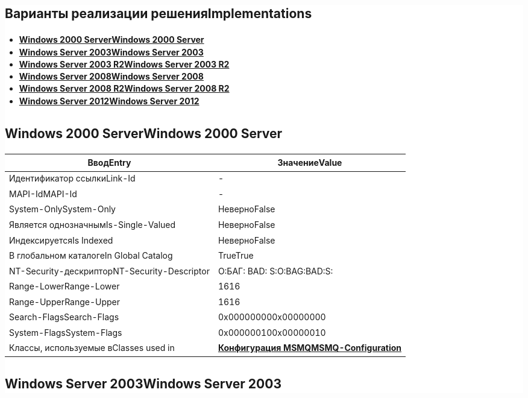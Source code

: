

## <a name="implementations"></a><span data-ttu-id="366fd-122">Варианты реализации решения</span><span class="sxs-lookup"><span data-stu-id="366fd-122">Implementations</span></span>

-   [<span data-ttu-id="366fd-123">**Windows 2000 Server**</span><span class="sxs-lookup"><span data-stu-id="366fd-123">**Windows 2000 Server**</span></span>](#windows-2000-server)
-   [<span data-ttu-id="366fd-124">**Windows Server 2003**</span><span class="sxs-lookup"><span data-stu-id="366fd-124">**Windows Server 2003**</span></span>](#windows-server-2003)
-   [<span data-ttu-id="366fd-125">**Windows Server 2003 R2**</span><span class="sxs-lookup"><span data-stu-id="366fd-125">**Windows Server 2003 R2**</span></span>](#windows-server-2003-r2)
-   [<span data-ttu-id="366fd-126">**Windows Server 2008**</span><span class="sxs-lookup"><span data-stu-id="366fd-126">**Windows Server 2008**</span></span>](#windows-server-2008)
-   [<span data-ttu-id="366fd-127">**Windows Server 2008 R2**</span><span class="sxs-lookup"><span data-stu-id="366fd-127">**Windows Server 2008 R2**</span></span>](#windows-server-2008-r2)
-   [<span data-ttu-id="366fd-128">**Windows Server 2012**</span><span class="sxs-lookup"><span data-stu-id="366fd-128">**Windows Server 2012**</span></span>](#windows-server-2012)

## <a name="windows-2000-server"></a><span data-ttu-id="366fd-129">Windows 2000 Server</span><span class="sxs-lookup"><span data-stu-id="366fd-129">Windows 2000 Server</span></span>



| <span data-ttu-id="366fd-130">Ввод</span><span class="sxs-lookup"><span data-stu-id="366fd-130">Entry</span></span> | <span data-ttu-id="366fd-131">Значение</span><span class="sxs-lookup"><span data-stu-id="366fd-131">Value</span></span> |
|------------------------|--------------------------------------------------------------|
| <span data-ttu-id="366fd-132">Идентификатор ссылки</span><span class="sxs-lookup"><span data-stu-id="366fd-132">Link-Id</span></span>                | \-                                                           |
| <span data-ttu-id="366fd-133">MAPI-Id</span><span class="sxs-lookup"><span data-stu-id="366fd-133">MAPI-Id</span></span>                | \-                                                           |
| <span data-ttu-id="366fd-134">System-Only</span><span class="sxs-lookup"><span data-stu-id="366fd-134">System-Only</span></span>            | <span data-ttu-id="366fd-135">Неверно</span><span class="sxs-lookup"><span data-stu-id="366fd-135">False</span></span>                                                        |
| <span data-ttu-id="366fd-136">Является однозначным</span><span class="sxs-lookup"><span data-stu-id="366fd-136">Is-Single-Valued</span></span>       | <span data-ttu-id="366fd-137">Неверно</span><span class="sxs-lookup"><span data-stu-id="366fd-137">False</span></span>                                                        |
| <span data-ttu-id="366fd-138">Индексируется</span><span class="sxs-lookup"><span data-stu-id="366fd-138">Is Indexed</span></span>             | <span data-ttu-id="366fd-139">Неверно</span><span class="sxs-lookup"><span data-stu-id="366fd-139">False</span></span>                                                        |
| <span data-ttu-id="366fd-140">В глобальном каталоге</span><span class="sxs-lookup"><span data-stu-id="366fd-140">In Global Catalog</span></span>      | <span data-ttu-id="366fd-141">True</span><span class="sxs-lookup"><span data-stu-id="366fd-141">True</span></span>                                                         |
| <span data-ttu-id="366fd-142">NT-Security-дескриптор</span><span class="sxs-lookup"><span data-stu-id="366fd-142">NT-Security-Descriptor</span></span> | <span data-ttu-id="366fd-143">О:БАГ: BAD: S:</span><span class="sxs-lookup"><span data-stu-id="366fd-143">O:BAG:BAD:S:</span></span>                                                 |
| <span data-ttu-id="366fd-144">Range-Lower</span><span class="sxs-lookup"><span data-stu-id="366fd-144">Range-Lower</span></span>            | <span data-ttu-id="366fd-145">16</span><span class="sxs-lookup"><span data-stu-id="366fd-145">16</span></span>                                                           |
| <span data-ttu-id="366fd-146">Range-Upper</span><span class="sxs-lookup"><span data-stu-id="366fd-146">Range-Upper</span></span>            | <span data-ttu-id="366fd-147">16</span><span class="sxs-lookup"><span data-stu-id="366fd-147">16</span></span>                                                           |
| <span data-ttu-id="366fd-148">Search-Flags</span><span class="sxs-lookup"><span data-stu-id="366fd-148">Search-Flags</span></span>           | <span data-ttu-id="366fd-149">0x00000000</span><span class="sxs-lookup"><span data-stu-id="366fd-149">0x00000000</span></span>                                                   |
| <span data-ttu-id="366fd-150">System-Flags</span><span class="sxs-lookup"><span data-stu-id="366fd-150">System-Flags</span></span>           | <span data-ttu-id="366fd-151">0x00000010</span><span class="sxs-lookup"><span data-stu-id="366fd-151">0x00000010</span></span>                                                   |
| <span data-ttu-id="366fd-152">Классы, используемые в</span><span class="sxs-lookup"><span data-stu-id="366fd-152">Classes used in</span></span>        | [<span data-ttu-id="366fd-153">**Конфигурация MSMQ**</span><span class="sxs-lookup"><span data-stu-id="366fd-153">**MSMQ-Configuration**</span></span>](c-msmqconfiguration.md)<br/> |



## <a name="windows-server-2003"></a><span data-ttu-id="366fd-154">Windows Server 2003</span><span class="sxs-lookup"><span data-stu-id="366fd-154">Windows Server 2003</span></span>
